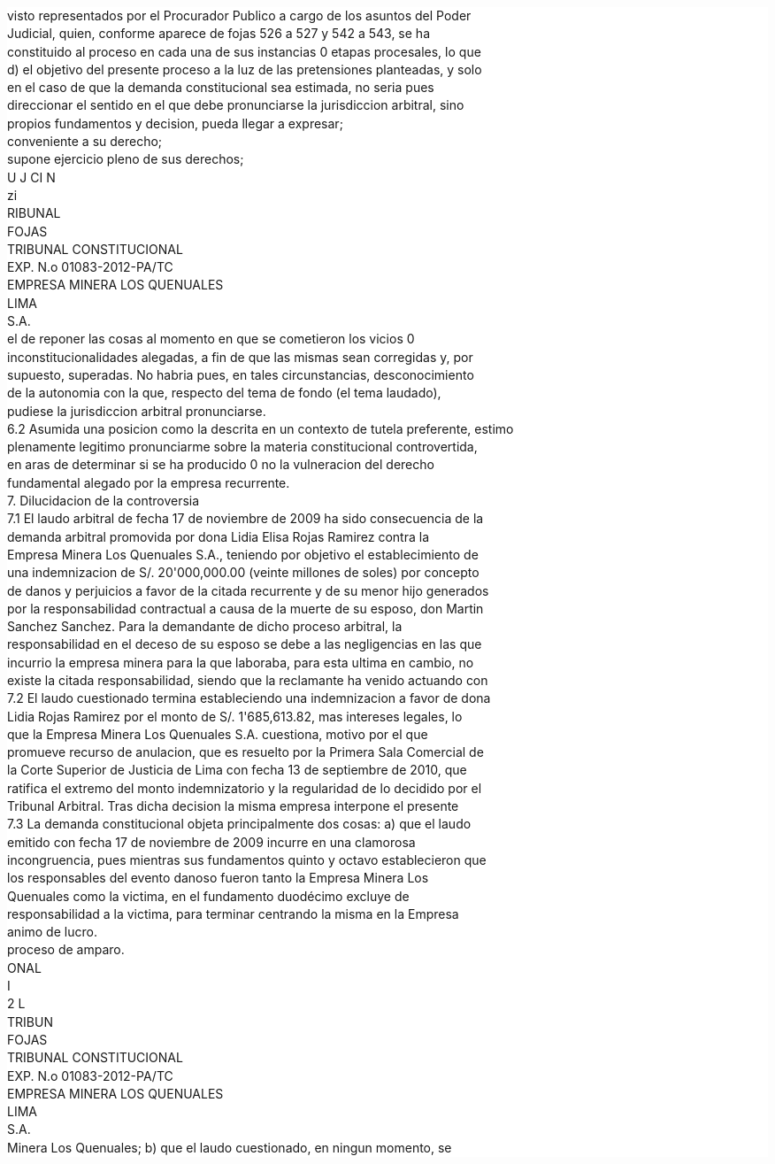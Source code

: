 visto representados por el Procurador Publico a cargo de los asuntos del Poder  
Judicial, quien, conforme aparece de fojas 526 a 527 y 542 a 543, se ha  
constituido al proceso en cada una de sus instancias 0 etapas procesales, lo que  
d) el objetivo del presente proceso a la luz de las pretensiones planteadas, y solo  
en el caso de que la demanda constitucional sea estimada, no seria pues  
direccionar el sentido en el que debe pronunciarse la jurisdiccion arbitral, sino  
propios fundamentos y decision, pueda llegar a expresar;  
conveniente a su derecho;  
supone ejercicio pleno de sus derechos;  
U J CI N  
zi  
RIBUNAL  
FOJAS  
TRIBUNAL CONSTITUCIONAL  
EXP. N.o 01083-2012-PA/TC  
EMPRESA MINERA LOS QUENUALES  
LIMA  
S.A.  
el de reponer las cosas al momento en que se cometieron los vicios 0  
inconstitucionalidades alegadas, a fin de que las mismas sean corregidas y, por  
supuesto, superadas. No habria pues, en tales circunstancias, desconocimiento  
de la autonomia con la que, respecto del tema de fondo (el tema laudado),  
pudiese la jurisdiccion arbitral pronunciarse.  
6.2 Asumida una posicion como la descrita en un contexto de tutela preferente, estimo  
plenamente legitimo pronunciarme sobre la materia constitucional controvertida,  
en aras de determinar si se ha producido 0 no la vulneracion del derecho  
fundamental alegado por la empresa recurrente.  
7. Dilucidacion de la controversia  
7.1 El laudo arbitral de fecha 17 de noviembre de 2009 ha sido consecuencia de la  
demanda arbitral promovida por dona Lidia Elisa Rojas Ramirez contra la  
Empresa Minera Los Quenuales S.A., teniendo por objetivo el establecimiento de  
una indemnizacion de S/. 20'000,000.00 (veinte millones de soles) por concepto  
de danos y perjuicios a favor de la citada recurrente y de su menor hijo generados  
por la responsabilidad contractual a causa de la muerte de su esposo, don Martin  
Sanchez Sanchez. Para la demandante de dicho proceso arbitral, la  
responsabilidad en el deceso de su esposo se debe a las negligencias en las que  
incurrio la empresa minera para la que laboraba, para esta ultima en cambio, no  
existe la citada responsabilidad, siendo que la reclamante ha venido actuando con  
7.2 El laudo cuestionado termina estableciendo una indemnizacion a favor de dona  
Lidia Rojas Ramirez por el monto de S/. 1'685,613.82, mas intereses legales, lo  
que la Empresa Minera Los Quenuales S.A. cuestiona, motivo por el que  
promueve recurso de anulacion, que es resuelto por la Primera Sala Comercial de  
la Corte Superior de Justicia de Lima con fecha 13 de septiembre de 2010, que  
ratifica el extremo del monto indemnizatorio y la regularidad de lo decidido por el  
Tribunal Arbitral. Tras dicha decision la misma empresa interpone el presente  
7.3 La demanda constitucional objeta principalmente dos cosas: a) que el laudo  
emitido con fecha 17 de noviembre de 2009 incurre en una clamorosa  
incongruencia, pues mientras sus fundamentos quinto y octavo establecieron que  
los responsables del evento danoso fueron tanto la Empresa Minera Los  
Quenuales como la victima, en el fundamento duodécimo excluye de  
responsabilidad a la victima, para terminar centrando la misma en la Empresa  
animo de lucro.  
proceso de amparo.  
ONAL  
I  
2 L  
TRIBUN  
FOJAS  
TRIBUNAL CONSTITUCIONAL  
EXP. N.o 01083-2012-PA/TC  
EMPRESA MINERA LOS QUENUALES  
LIMA  
S.A.  
Minera Los Quenuales; b) que el laudo cuestionado, en ningun momento, se  